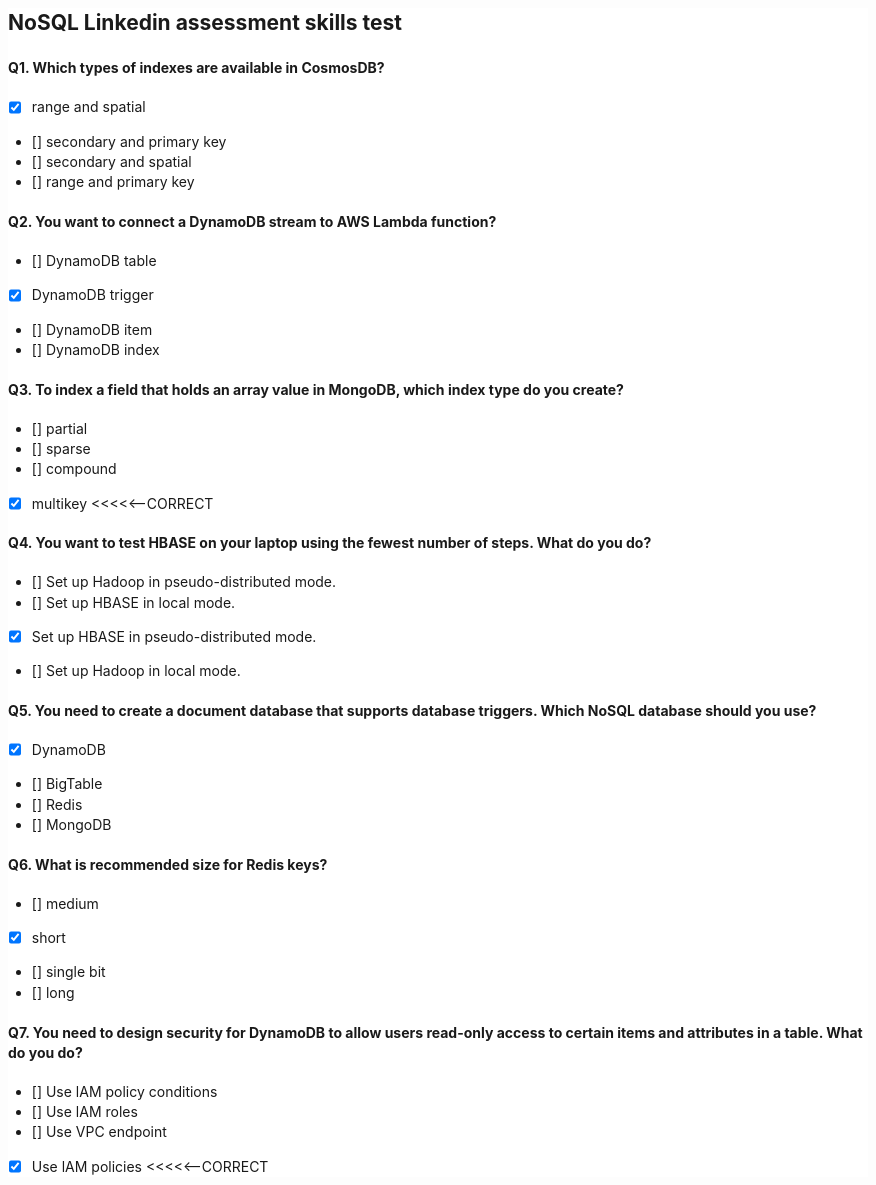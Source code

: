 ## NoSQL Linkedin assessment skills test


#### Q1. Which types of indexes are available in CosmosDB? 
- [x] range and spatial
- [] secondary and primary key 
- [] secondary and spatial 
- [] range and primary key


#### Q2. You want to connect a DynamoDB stream to AWS Lambda function? 
- [] DynamoDB table 
- [x] DynamoDB trigger
- [] DynamoDB item 
- [] DynamoDB index


#### Q3. To index a field that holds an array value in MongoDB, which index type do you create? 
- [] partial 
- [] sparse 
- [] compound 
- [x] multikey <<<<<--CORRECT


#### Q4. You want to test HBASE on your laptop using the fewest number of steps. What do you do? 
- [] Set up Hadoop in pseudo-distributed mode. 
- [] Set up HBASE in local mode. 
- [x] Set up HBASE in pseudo-distributed mode.
- [] Set up Hadoop in local mode.


#### Q5. You need to create a document database that supports database triggers. Which NoSQL database should you use? 
- [x] DynamoDB
- [] BigTable 
- [] Redis 
- [] MongoDB


#### Q6. What is recommended size for Redis keys? 
- [] medium 
- [x] short
- [] single bit  
- [] long


#### Q7. You need to design security for DynamoDB to allow users read-only access to certain items and attributes in a table. What do you do? 
- [] Use lAM policy conditions 
- [] Use lAM roles 
- [] Use VPC endpoint 
- [x] Use lAM policies <<<<<--CORRECT
